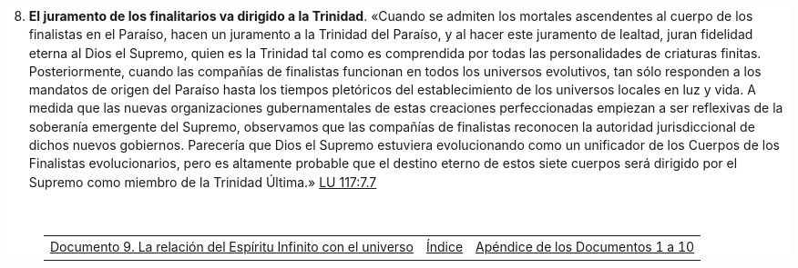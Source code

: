 8. **El juramento de los finalitarios va dirigido a la Trinidad**. «Cuando se admiten los mortales ascendentes al cuerpo de los finalistas en el Paraíso, hacen un juramento a la Trinidad del Paraíso, y al hacer este juramento de lealtad, juran fidelidad eterna al Dios el Supremo, quien es la Trinidad tal como es comprendida por todas las personalidades de criaturas finitas. Posteriormente, cuando las compañías de finalistas funcionan en todos los universos evolutivos, tan sólo responden a los mandatos de origen del Paraíso hasta los tiempos pletóricos del establecimiento de los universos locales en luz y vida. A medida que las nuevas organizaciones gubernamentales de estas creaciones perfeccionadas empiezan a ser reflexivas de la soberanía emergente del Supremo, observamos que las compañías de finalistas reconocen la autoridad jurisdiccional de dichos nuevos gobiernos. Parecería que Dios el Supremo estuviera evolucionando como un unificador de los Cuerpos de los Finalistas evolucionarios, pero es altamente probable que el destino eterno de estos siete cuerpos será dirigido por el Supremo como miembro de la Trinidad Última.» [LU 117:7.7](/es/The_Urantia_Book/117#p7_7)

<br>

<figure class="table chapter-navigator">
  <table>
	<tbody>
	  <tr>
		<td><a href="/es/article/William_S_Sadler/Workbook_1_Foreword_and_Part_I/Transcript_of_Lecture"><span class="mdi mdi-arrow-left-drop-circle"></span><span class="pl-2">Documento 9. La relación del Espíritu Infinito con el universo</span></a></td>
		<td><a href="/es/article/William_S_Sadler/Workbook_1_Foreword_and_Part_I#índice"><span class="mdi mdi-book-open-variant"></span><span class="pl-2">Índice</span></a></td>
		<td><a href="/es/article/William_S_Sadler/Workbook_1_Foreword_and_Part_I/Appendices"><span class="pr-2">Apéndice de los Documentos 1 a 10</span><span class="mdi mdi-arrow-right-drop-circle"></span></a></td>
	  </tr>
	</tbody>
  </table>
</figure>